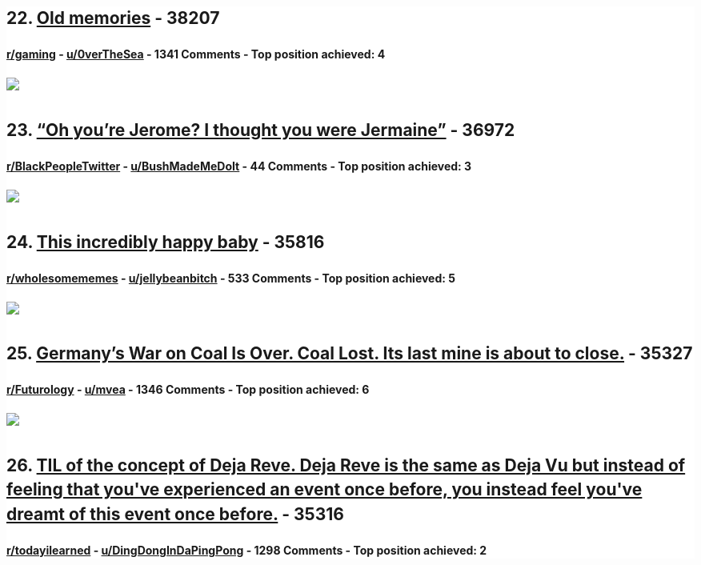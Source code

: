 ## 22. [Old memories](http://reddit.com/r/gaming/comments/7hel2j/old_memories/) - 38207
#### [r/gaming](http://reddit.com/r/gaming) - [u/0verTheSea](http://reddit.com/u/0verTheSea) - 1341 Comments - Top position achieved: 4

<a href="https://i.redd.it/4534vknmot101.jpg"><img src="https://b.thumbs.redditmedia.com/xGTxgo_fO7m_dTBJ7zuurAUHUC_JuWEXpKrM9kmzddQ.jpg"></img></a>

## 23. [“Oh you’re Jerome? I thought you were Jermaine”](http://reddit.com/r/BlackPeopleTwitter/comments/7hiqtr/oh_youre_jerome_i_thought_you_were_jermaine/) - 36972
#### [r/BlackPeopleTwitter](http://reddit.com/r/BlackPeopleTwitter) - [u/BushMadeMeDoIt](http://reddit.com/u/BushMadeMeDoIt) - 44 Comments - Top position achieved: 3

<a href="https://i.redd.it/v0uhsz68wx101.jpg"><img src="https://b.thumbs.redditmedia.com/GwnN6G4XKg772-aZasa6yNqaPJWfi0hN4arOUNmIwwg.jpg"></img></a>

## 24. [This incredibly happy baby](http://reddit.com/r/wholesomememes/comments/7hiuts/this_incredibly_happy_baby/) - 35816
#### [r/wholesomememes](http://reddit.com/r/wholesomememes) - [u/jellybeanbitch](http://reddit.com/u/jellybeanbitch) - 533 Comments - Top position achieved: 5

<a href="https://i.redd.it/slp2by3dzx101.jpg"><img src="https://b.thumbs.redditmedia.com/gt_gr9PkaXU0pU9EOqnDGXl-D4rpwQj_HKCkSNTCmcs.jpg"></img></a>

## 25. [Germany’s War on Coal Is Over. Coal Lost. Its last mine is about to close.](http://reddit.com/r/Futurology/comments/7hk14f/germanys_war_on_coal_is_over_coal_lost_its_last/) - 35327
#### [r/Futurology](http://reddit.com/r/Futurology) - [u/mvea](http://reddit.com/u/mvea) - 1346 Comments - Top position achieved: 6

<a href="http://www.motherjones.com/environment/2017/12/germanys-war-on-coal-is-over-coal-lost/"><img src="https://b.thumbs.redditmedia.com/f_H0ylHAx4_u0kHmaMwrJ9lF3RZOfW5gXfdE9CEpeTs.jpg"></img></a>

## 26. [TIL of the concept of Deja Reve. Deja Reve is the same as Deja Vu but instead of feeling that you've experienced an event once before, you instead feel you've dreamt of this event once before.](http://reddit.com/r/todayilearned/comments/7hgsjv/til_of_the_concept_of_deja_reve_deja_reve_is_the/) - 35316
#### [r/todayilearned](http://reddit.com/r/todayilearned) - [u/DingDongInDaPingPong](http://reddit.com/u/DingDongInDaPingPong) - 1298 Comments - Top position achieved: 2
